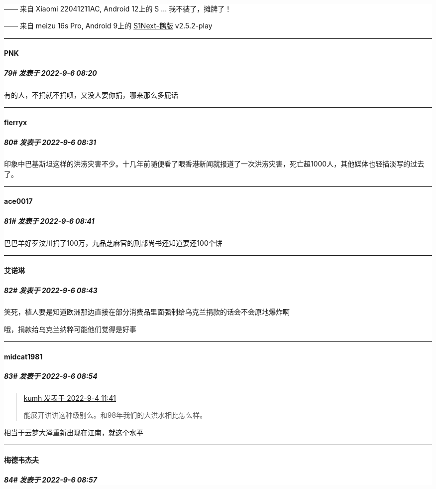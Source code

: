 —— 来自 Xiaomi 22041211AC, Android 12上的 S ...</blockquote>
我不装了，摊牌了！

—— 来自 meizu 16s Pro, Android 9上的 [S1Next-鹅版](https://github.com/ykrank/S1-Next/releases) v2.5.2-play

*****

####  PNK  
##### 79#       发表于 2022-9-6 08:20

有的人，不捐就不捐呗，又没人要你捐，哪来那么多屁话



*****

####  fierryx  
##### 80#       发表于 2022-9-6 08:31

印象中巴基斯坦这样的洪涝灾害不少。十几年前随便看了眼香港新闻就报道了一次洪涝灾害，死亡超1000人，其他媒体也轻描淡写的过去了。



*****

####  ace0017  
##### 81#       发表于 2022-9-6 08:41

巴巴羊好歹汶川捐了100万，九品芝麻官的刑部尚书还知道要还100个饼



*****

####  艾诺琳  
##### 82#       发表于 2022-9-6 08:43

笑死，植人要是知道欧洲那边直接在部分消费品里面强制给乌克兰捐款的话会不会原地爆炸啊

哦，捐款给乌克兰纳粹可能他们觉得是好事



*****

####  midcat1981  
##### 83#       发表于 2022-9-6 08:54

<blockquote><a href="httphttps://bbs.saraba1st.com/2b/forum.php?mod=redirect&amp;goto=findpost&amp;pid=57334344&amp;ptid=2090649" target="_blank">kumh 发表于 2022-9-4 11:41</a>

能展开讲讲这种级别么。和98年我们的大洪水相比怎么样。</blockquote>
相当于云梦大泽重新出现在江南，就这个水平

*****

####  梅德韦杰夫  
##### 84#       发表于 2022-9-6 08:57
